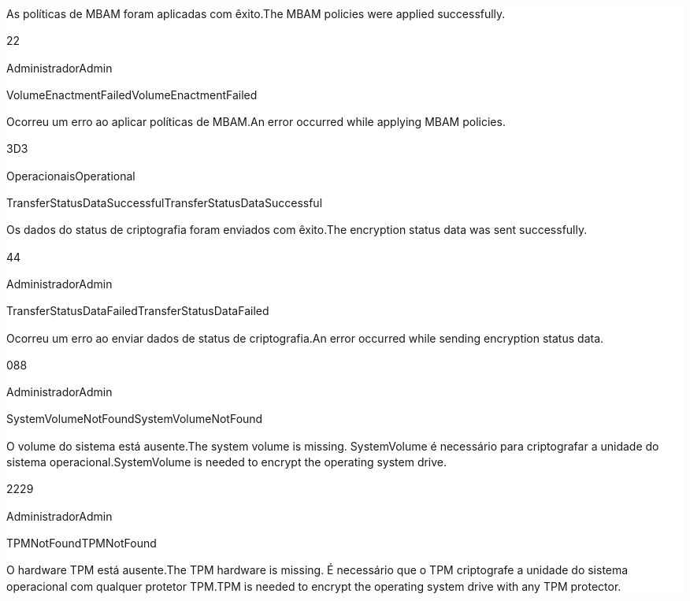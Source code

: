 <td align="left"><p><span data-ttu-id="ac60e-113">As políticas de MBAM foram aplicadas com êxito.</span><span class="sxs-lookup"><span data-stu-id="ac60e-113">The MBAM policies were applied successfully.</span></span></p></td>
</tr>
<tr class="even">
<td align="left"><p><span data-ttu-id="ac60e-114">2</span><span class="sxs-lookup"><span data-stu-id="ac60e-114">2</span></span></p></td>
<td align="left"><p><span data-ttu-id="ac60e-115">Administrador</span><span class="sxs-lookup"><span data-stu-id="ac60e-115">Admin</span></span></p></td>
<td align="left"><p><span data-ttu-id="ac60e-116">VolumeEnactmentFailed</span><span class="sxs-lookup"><span data-stu-id="ac60e-116">VolumeEnactmentFailed</span></span></p></td>
<td align="left"><p><span data-ttu-id="ac60e-117">Ocorreu um erro ao aplicar políticas de MBAM.</span><span class="sxs-lookup"><span data-stu-id="ac60e-117">An error occurred while applying MBAM policies.</span></span></p></td>
</tr>
<tr class="odd">
<td align="left"><p><span data-ttu-id="ac60e-118">3D</span><span class="sxs-lookup"><span data-stu-id="ac60e-118">3</span></span></p></td>
<td align="left"><p><span data-ttu-id="ac60e-119">Operacionais</span><span class="sxs-lookup"><span data-stu-id="ac60e-119">Operational</span></span></p></td>
<td align="left"><p><span data-ttu-id="ac60e-120">TransferStatusDataSuccessful</span><span class="sxs-lookup"><span data-stu-id="ac60e-120">TransferStatusDataSuccessful</span></span></p></td>
<td align="left"><p><span data-ttu-id="ac60e-121">Os dados do status de criptografia foram enviados com êxito.</span><span class="sxs-lookup"><span data-stu-id="ac60e-121">The encryption status data was sent successfully.</span></span></p></td>
</tr>
<tr class="even">
<td align="left"><p><span data-ttu-id="ac60e-122">4</span><span class="sxs-lookup"><span data-stu-id="ac60e-122">4</span></span></p></td>
<td align="left"><p><span data-ttu-id="ac60e-123">Administrador</span><span class="sxs-lookup"><span data-stu-id="ac60e-123">Admin</span></span></p></td>
<td align="left"><p><span data-ttu-id="ac60e-124">TransferStatusDataFailed</span><span class="sxs-lookup"><span data-stu-id="ac60e-124">TransferStatusDataFailed</span></span></p></td>
<td align="left"><p><span data-ttu-id="ac60e-125">Ocorreu um erro ao enviar dados de status de criptografia.</span><span class="sxs-lookup"><span data-stu-id="ac60e-125">An error occurred while sending encryption status data.</span></span></p></td>
</tr>
<tr class="odd">
<td align="left"><p><span data-ttu-id="ac60e-126">08</span><span class="sxs-lookup"><span data-stu-id="ac60e-126">8</span></span></p></td>
<td align="left"><p><span data-ttu-id="ac60e-127">Administrador</span><span class="sxs-lookup"><span data-stu-id="ac60e-127">Admin</span></span></p></td>
<td align="left"><p><span data-ttu-id="ac60e-128">SystemVolumeNotFound</span><span class="sxs-lookup"><span data-stu-id="ac60e-128">SystemVolumeNotFound</span></span></p></td>
<td align="left"><p><span data-ttu-id="ac60e-129">O volume do sistema está ausente.</span><span class="sxs-lookup"><span data-stu-id="ac60e-129">The system volume is missing.</span></span> <span data-ttu-id="ac60e-130">SystemVolume é necessário para criptografar a unidade do sistema operacional.</span><span class="sxs-lookup"><span data-stu-id="ac60e-130">SystemVolume is needed to encrypt the operating system drive.</span></span></p></td>
</tr>
<tr class="even">
<td align="left"><p><span data-ttu-id="ac60e-131">222</span><span class="sxs-lookup"><span data-stu-id="ac60e-131">9</span></span></p></td>
<td align="left"><p><span data-ttu-id="ac60e-132">Administrador</span><span class="sxs-lookup"><span data-stu-id="ac60e-132">Admin</span></span></p></td>
<td align="left"><p><span data-ttu-id="ac60e-133">TPMNotFound</span><span class="sxs-lookup"><span data-stu-id="ac60e-133">TPMNotFound</span></span></p></td>
<td align="left"><p><span data-ttu-id="ac60e-134">O hardware TPM está ausente.</span><span class="sxs-lookup"><span data-stu-id="ac60e-134">The TPM hardware is missing.</span></span> <span data-ttu-id="ac60e-135">É necessário que o TPM criptografe a unidade do sistema operacional com qualquer protetor TPM.</span><span class="sxs-lookup"><span data-stu-id="ac60e-135">TPM is needed to encrypt the operating system drive with any TPM protector.</span></span></p></td>
</tr>
<tr class="odd">